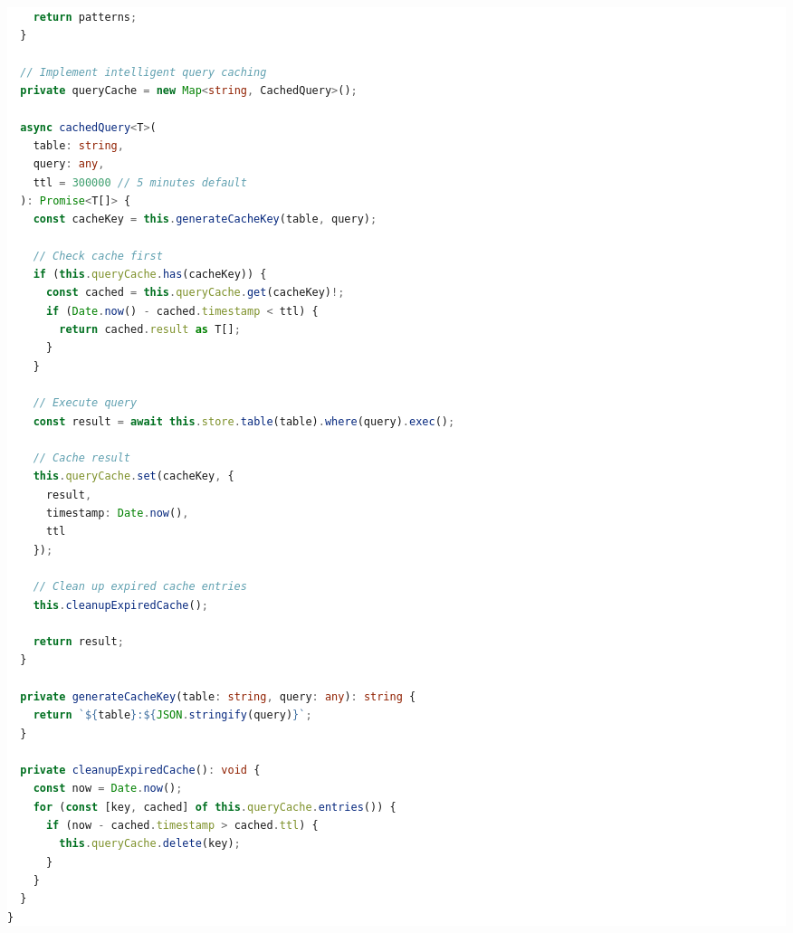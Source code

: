 ```typescript
    return patterns;
  }

  // Implement intelligent query caching
  private queryCache = new Map<string, CachedQuery>();

  async cachedQuery<T>(
    table: string, 
    query: any, 
    ttl = 300000 // 5 minutes default
  ): Promise<T[]> {
    const cacheKey = this.generateCacheKey(table, query);
    
    // Check cache first
    if (this.queryCache.has(cacheKey)) {
      const cached = this.queryCache.get(cacheKey)!;
      if (Date.now() - cached.timestamp < ttl) {
        return cached.result as T[];
      }
    }

    // Execute query
    const result = await this.store.table(table).where(query).exec();
    
    // Cache result
    this.queryCache.set(cacheKey, {
      result,
      timestamp: Date.now(),
      ttl
    });

    // Clean up expired cache entries
    this.cleanupExpiredCache();

    return result;
  }

  private generateCacheKey(table: string, query: any): string {
    return `${table}:${JSON.stringify(query)}`;
  }

  private cleanupExpiredCache(): void {
    const now = Date.now();
    for (const [key, cached] of this.queryCache.entries()) {
      if (now - cached.timestamp > cached.ttl) {
        this.queryCache.delete(key);
      }
    }
  }
}
```
